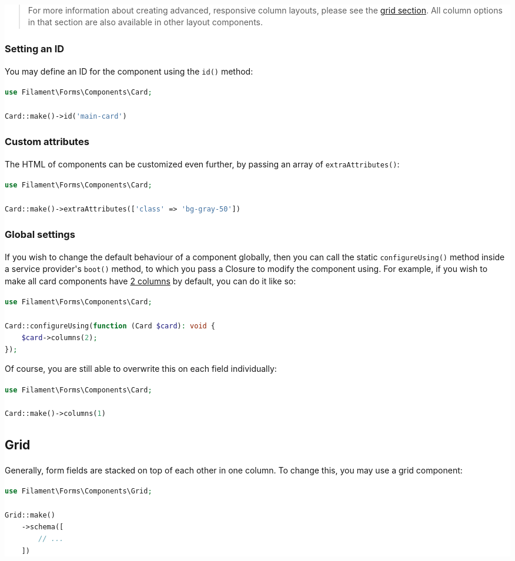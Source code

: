 > For more information about creating advanced, responsive column layouts, please see the [grid section](#grid). All column options in that section are also available in other layout components.

### Setting an ID

You may define an ID for the component using the `id()` method:

```php
use Filament\Forms\Components\Card;

Card::make()->id('main-card')
```

### Custom attributes

The HTML of components can be customized even further, by passing an array of `extraAttributes()`:

```php
use Filament\Forms\Components\Card;

Card::make()->extraAttributes(['class' => 'bg-gray-50'])
```

### Global settings

If you wish to change the default behaviour of a component globally, then you can call the static `configureUsing()` method inside a service provider's `boot()` method, to which you pass a Closure to modify the component using. For example, if you wish to make all card components have [2 columns](#columns) by default, you can do it like so:

```php
use Filament\Forms\Components\Card;

Card::configureUsing(function (Card $card): void {
    $card->columns(2);
});
```

Of course, you are still able to overwrite this on each field individually:

```php
use Filament\Forms\Components\Card;

Card::make()->columns(1)
```

## Grid

Generally, form fields are stacked on top of each other in one column. To change this, you may use a grid component:

```php
use Filament\Forms\Components\Grid;

Grid::make()
    ->schema([
        // ...
    ])
```
